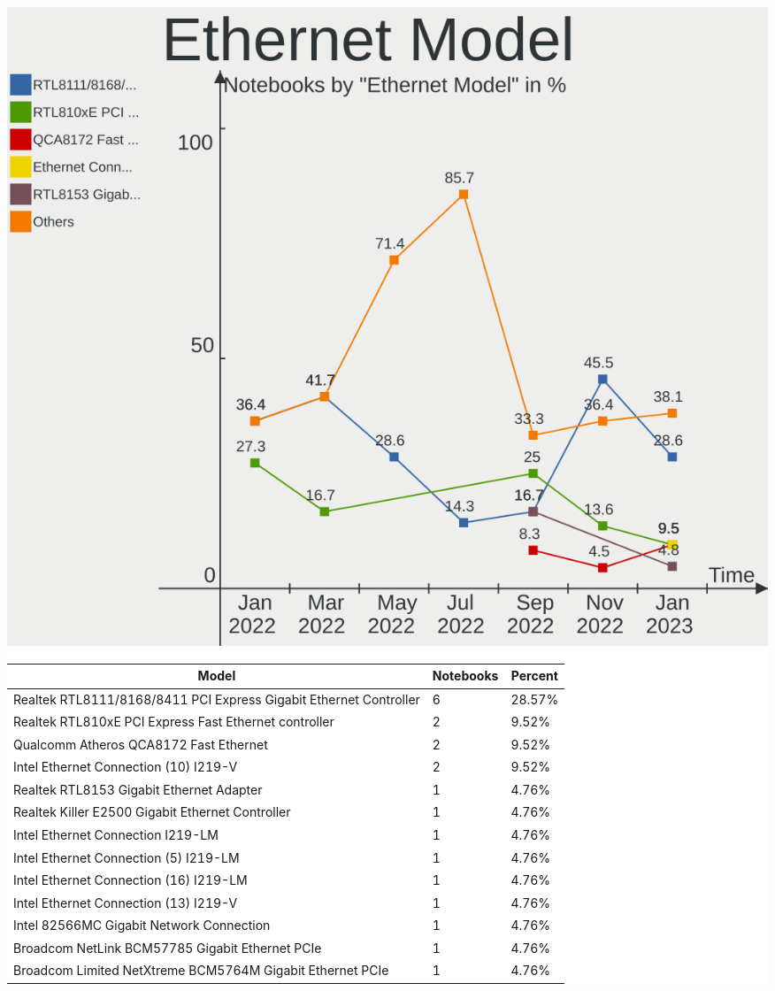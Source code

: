 ![Ethernet Model](./images/line_chart/net_ethernet_model.svg)

| Model                                                             | Notebooks | Percent |
|-------------------------------------------------------------------|-----------|---------|
| Realtek RTL8111/8168/8411 PCI Express Gigabit Ethernet Controller | 6         | 28.57%  |
| Realtek RTL810xE PCI Express Fast Ethernet controller             | 2         | 9.52%   |
| Qualcomm Atheros QCA8172 Fast Ethernet                            | 2         | 9.52%   |
| Intel Ethernet Connection (10) I219-V                             | 2         | 9.52%   |
| Realtek RTL8153 Gigabit Ethernet Adapter                          | 1         | 4.76%   |
| Realtek Killer E2500 Gigabit Ethernet Controller                  | 1         | 4.76%   |
| Intel Ethernet Connection I219-LM                                 | 1         | 4.76%   |
| Intel Ethernet Connection (5) I219-LM                             | 1         | 4.76%   |
| Intel Ethernet Connection (16) I219-LM                            | 1         | 4.76%   |
| Intel Ethernet Connection (13) I219-V                             | 1         | 4.76%   |
| Intel 82566MC Gigabit Network Connection                          | 1         | 4.76%   |
| Broadcom NetLink BCM57785 Gigabit Ethernet PCIe                   | 1         | 4.76%   |
| Broadcom Limited NetXtreme BCM5764M Gigabit Ethernet PCIe         | 1         | 4.76%   |
